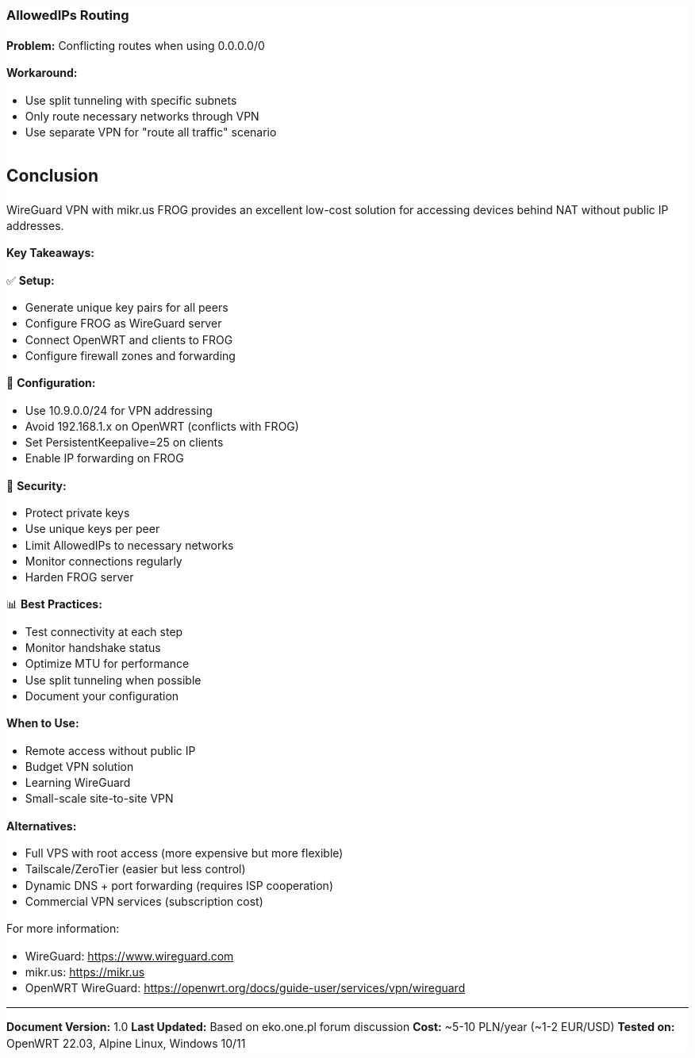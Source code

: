 ### AllowedIPs Routing

**Problem:** Conflicting routes when using 0.0.0.0/0

**Workaround:**
- Use split tunneling with specific subnets
- Only route necessary networks through VPN
- Use separate VPN for "route all traffic" scenario

## Conclusion

WireGuard VPN with mikr.us FROG provides an excellent low-cost solution for accessing devices behind NAT without public IP addresses.

**Key Takeaways:**

✅ **Setup:**
- Generate unique key pairs for all peers
- Configure FROG as WireGuard server
- Connect OpenWRT and clients to FROG
- Configure firewall zones and forwarding

🔧 **Configuration:**
- Use 10.9.0.0/24 for VPN addressing
- Avoid 192.168.1.x on OpenWRT (conflicts with FROG)
- Set PersistentKeepalive=25 on clients
- Enable IP forwarding on FROG

🔐 **Security:**
- Protect private keys
- Use unique keys per peer
- Limit AllowedIPs to necessary networks
- Monitor connections regularly
- Harden FROG server

📊 **Best Practices:**
- Test connectivity at each step
- Monitor handshake status
- Optimize MTU for performance
- Use split tunneling when possible
- Document your configuration

**When to Use:**
- Remote access without public IP
- Budget VPN solution
- Learning WireGuard
- Small-scale site-to-site VPN

**Alternatives:**
- Full VPS with root access (more expensive but more flexible)
- Tailscale/ZeroTier (easier but less control)
- Dynamic DNS + port forwarding (requires ISP cooperation)
- Commercial VPN services (subscription cost)

For more information:
- WireGuard: https://www.wireguard.com
- mikr.us: https://mikr.us
- OpenWRT WireGuard: https://openwrt.org/docs/guide-user/services/vpn/wireguard

---

**Document Version:** 1.0
**Last Updated:** Based on eko.one.pl forum discussion
**Cost:** ~5-10 PLN/year (~1-2 EUR/USD)
**Tested on:** OpenWRT 22.03, Alpine Linux, Windows 10/11
